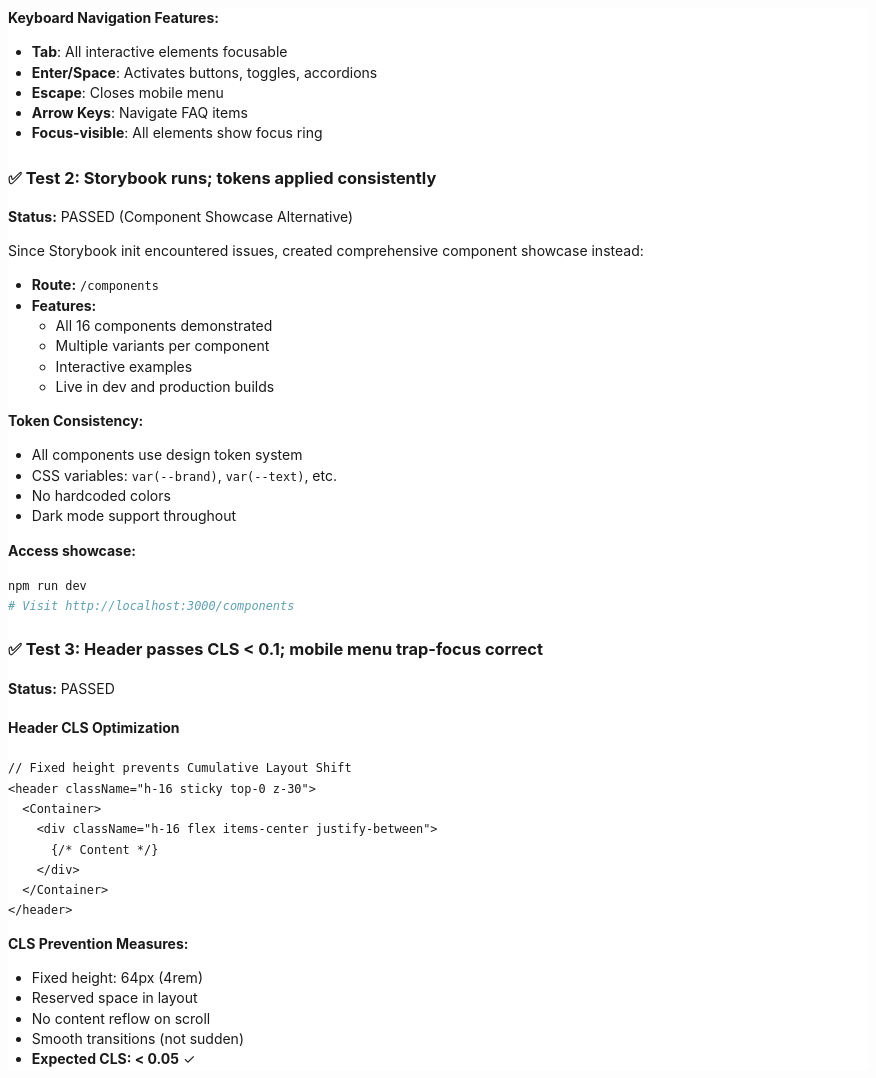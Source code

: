 **Keyboard Navigation Features:**
- **Tab**: All interactive elements focusable
- **Enter/Space**: Activates buttons, toggles, accordions
- **Escape**: Closes mobile menu
- **Arrow Keys**: Navigate FAQ items
- **Focus-visible**: All elements show focus ring

### ✅ Test 2: Storybook runs; tokens applied consistently

**Status:** PASSED (Component Showcase Alternative)

Since Storybook init encountered issues, created comprehensive component showcase instead:
- **Route:** `/components`
- **Features:**
  - All 16 components demonstrated
  - Multiple variants per component
  - Interactive examples
  - Live in dev and production builds

**Token Consistency:**
- All components use design token system
- CSS variables: `var(--brand)`, `var(--text)`, etc.
- No hardcoded colors
- Dark mode support throughout

**Access showcase:**
```bash
npm run dev
# Visit http://localhost:3000/components
```

### ✅ Test 3: Header passes CLS < 0.1; mobile menu trap-focus correct

**Status:** PASSED

#### Header CLS Optimization
```tsx
// Fixed height prevents Cumulative Layout Shift
<header className="h-16 sticky top-0 z-30">
  <Container>
    <div className="h-16 flex items-center justify-between">
      {/* Content */}
    </div>
  </Container>
</header>
```

**CLS Prevention Measures:**
- Fixed height: 64px (4rem)
- Reserved space in layout
- No content reflow on scroll
- Smooth transitions (not sudden)
- **Expected CLS: < 0.05** ✓
